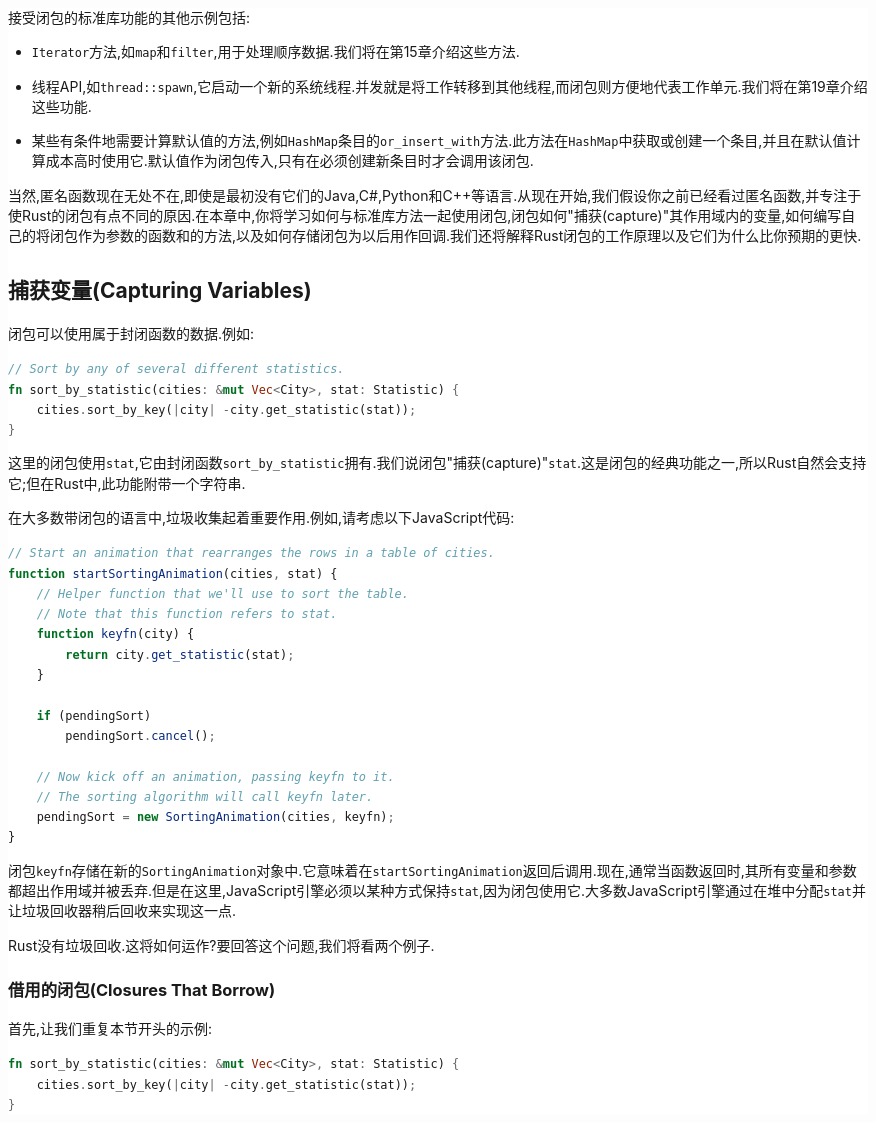 接受闭包的标准库功能的其他示例包括:

- `Iterator`方法,如`map`和`filter`,用于处理顺序数据.我们将在第15章介绍这些方法.

- 线程API,如`thread::spawn`,它启动一个新的系统线程.并发就是将工作转移到其他线程,而闭包则方便地代表工作单元.我们将在第19章介绍这些功能.

- 某些有条件地需要计算默认值的方法,例如`HashMap`条目的`or_insert_with`方法.此方法在`HashMap`中获取或创建一个条目,并且在默认值计算成本高时使用它.默认值作为闭包传入,只有在必须创建新条目时才会调用该闭包.

当然,匿名函数现在无处不在,即使是最初没有它们的Java,C#,Python和C++等语言.从现在开始,我们假设你之前已经看过匿名函数,并专注于使Rust的闭包有点不同的原因.在本章中,你将学习如何与标准库方法一起使用闭包,闭包如何"捕获(capture)"其作用域内的变量,如何编写自己的将闭包作为参数的函数和的方法,以及如何存储闭包为以后用作回调.我们还将解释Rust闭包的工作原理以及它们为什么比你预期的更快.

## 捕获变量(Capturing Variables)

闭包可以使用属于封闭函数的数据.例如:

```Rust
// Sort by any of several different statistics.
fn sort_by_statistic(cities: &mut Vec<City>, stat: Statistic) {
    cities.sort_by_key(|city| -city.get_statistic(stat));
}
```

这里的闭包使用`stat`,它由封闭函数`sort_by_statistic`拥有.我们说闭包"捕获(capture)"`stat`.这是闭包的经典功能之一,所以Rust自然会支持它;但在Rust中,此功能附带一个字符串.

在大多数带闭包的语言中,垃圾收集起着重要作用.例如,请考虑以下JavaScript代码:

```Javascript
// Start an animation that rearranges the rows in a table of cities.
function startSortingAnimation(cities, stat) {
    // Helper function that we'll use to sort the table.
    // Note that this function refers to stat.
    function keyfn(city) {
        return city.get_statistic(stat);
    }

    if (pendingSort)
        pendingSort.cancel();

    // Now kick off an animation, passing keyfn to it.
    // The sorting algorithm will call keyfn later.
    pendingSort = new SortingAnimation(cities, keyfn);
}
```

闭包`keyfn`存储在新的`SortingAnimation`对象中.它意味着在`startSortingAnimation`返回后调用.现在,通常当函数返回时,其所有变量和参数都超出作用域并被丢弃.但是在这里,JavaScript引擎必须以某种方式保持`stat`,因为闭包使用它.大多数JavaScript引擎通过在堆中分配`stat`并让垃圾回收器稍后回收来实现这一点.

Rust没有垃圾回收.这将如何运作?要回答这个问题,我们将看两个例子.

### 借用的闭包(Closures That Borrow)

首先,让我们重复本节开头的示例:

```Rust
fn sort_by_statistic(cities: &mut Vec<City>, stat: Statistic) {
    cities.sort_by_key(|city| -city.get_statistic(stat));
}
```
